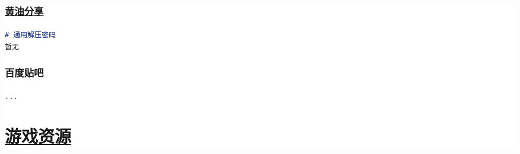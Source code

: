 ### [黄油分享](https://t.me/LspGame)

```markdown
# 通用解压密码
暂无
```

### 百度贴吧

```tex
...
```

# [游戏资源](./Resources.md)
